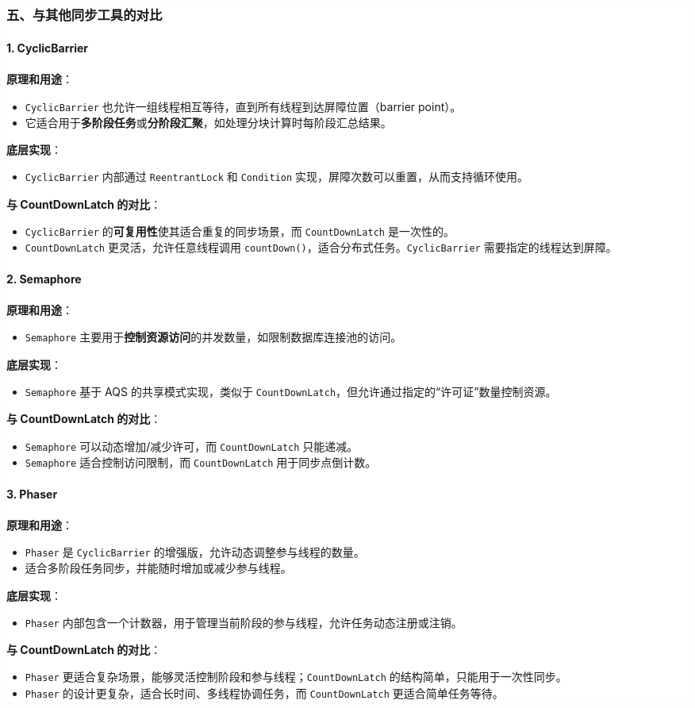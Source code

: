 ### 五、与其他同步工具的对比


#### 1\. CyclicBarrier


**原理和用途**：


* `CyclicBarrier` 也允许一组线程相互等待，直到所有线程到达屏障位置（barrier point）。
* 它适合用于**多阶段任务**或**分阶段汇聚**，如处理分块计算时每阶段汇总结果。


**底层实现**：


* `CyclicBarrier` 内部通过 `ReentrantLock` 和 `Condition` 实现，屏障次数可以重置，从而支持循环使用。


**与 CountDownLatch 的对比**：


* `CyclicBarrier` 的**可复用性**使其适合重复的同步场景，而 `CountDownLatch` 是一次性的。
* `CountDownLatch` 更灵活，允许任意线程调用 `countDown()`，适合分布式任务。`CyclicBarrier` 需要指定的线程达到屏障。


#### 2\. Semaphore


**原理和用途**：


* `Semaphore` 主要用于**控制资源访问**的并发数量，如限制数据库连接池的访问。


**底层实现**：


* `Semaphore` 基于 AQS 的共享模式实现，类似于 `CountDownLatch`，但允许通过指定的“许可证”数量控制资源。


**与 CountDownLatch 的对比**：


* `Semaphore` 可以动态增加/减少许可，而 `CountDownLatch` 只能递减。
* `Semaphore` 适合控制访问限制，而 `CountDownLatch` 用于同步点倒计数。


#### 3\. Phaser


**原理和用途**：


* `Phaser` 是 `CyclicBarrier` 的增强版，允许动态调整参与线程的数量。
* 适合多阶段任务同步，并能随时增加或减少参与线程。


**底层实现**：


* `Phaser` 内部包含一个计数器，用于管理当前阶段的参与线程，允许任务动态注册或注销。


**与 CountDownLatch 的对比**：


* `Phaser` 更适合复杂场景，能够灵活控制阶段和参与线程；`CountDownLatch` 的结构简单，只能用于一次性同步。
* `Phaser` 的设计更复杂，适合长时间、多线程协调任务，而 `CountDownLatch` 更适合简单任务等待。
